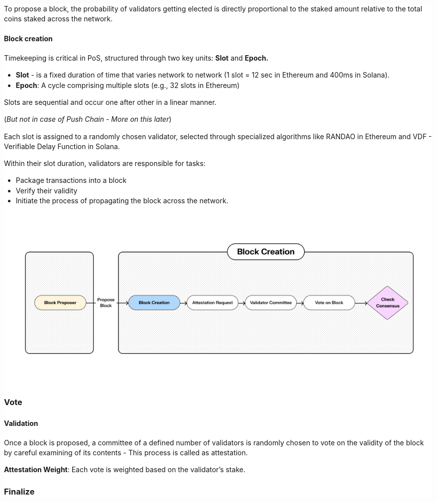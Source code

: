 To propose a block, the probability of validators getting elected is directly proportional to the staked amount relative to the total coins staked across the network.

#### Block creation

Timekeeping is critical in PoS, structured through two key units: **Slot** and **Epoch.**

- **Slot** - is a fixed duration of time that varies network to network (1 slot = 12 sec in Ethereum and 400ms in Solana).
- **Epoch**: A cycle comprising multiple slots (e.g., 32 slots in Ethereum)

Slots are sequential and occur one after other in a linear manner.

(_But not in case of Push Chain - More on this later_)

Each slot is assigned to a randomly chosen validator, selected through specialized algorithms like RANDAO in Ethereum and VDF - Verifiable Delay Function in Solana.

Within their slot duration, validators are responsible for tasks:

- Package transactions into a block
- Verify their validity
- Initiate the process of propagating the block across the network.

![Sixth Image of Understand Proof of Stake (POS) and Push Chain PoS](./image6.webp)

### Vote

#### Validation

Once a block is proposed, a committee of a defined number of validators is randomly chosen to vote on the validity of the block by careful examining of its contents - This process is called as attestation.

**Attestation Weight**: Each vote is weighted based on the validator’s stake.

### Finalize
